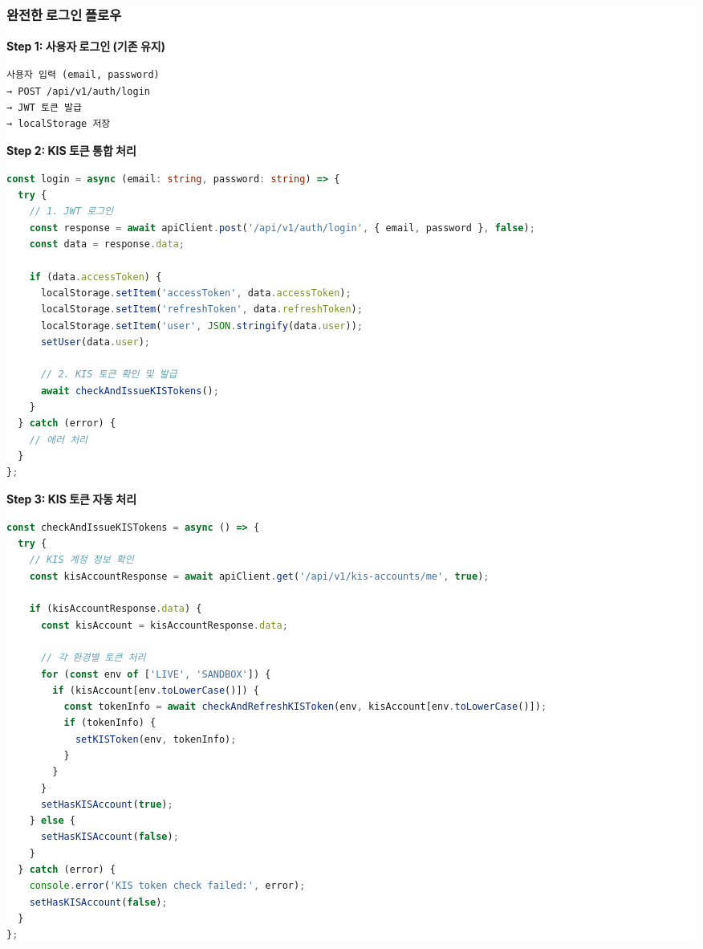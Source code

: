 ### 완전한 로그인 플로우

**Step 1: 사용자 로그인 (기존 유지)**
```
사용자 입력 (email, password) 
→ POST /api/v1/auth/login 
→ JWT 토큰 발급 
→ localStorage 저장
```

**Step 2: KIS 토큰 통합 처리**
```typescript
const login = async (email: string, password: string) => {
  try {
    // 1. JWT 로그인
    const response = await apiClient.post('/api/v1/auth/login', { email, password }, false);
    const data = response.data;
    
    if (data.accessToken) {
      localStorage.setItem('accessToken', data.accessToken);
      localStorage.setItem('refreshToken', data.refreshToken);
      localStorage.setItem('user', JSON.stringify(data.user));
      setUser(data.user);
      
      // 2. KIS 토큰 확인 및 발급
      await checkAndIssueKISTokens();
    }
  } catch (error) {
    // 에러 처리
  }
};
```

**Step 3: KIS 토큰 자동 처리**
```typescript
const checkAndIssueKISTokens = async () => {
  try {
    // KIS 계정 정보 확인
    const kisAccountResponse = await apiClient.get('/api/v1/kis-accounts/me', true);
    
    if (kisAccountResponse.data) {
      const kisAccount = kisAccountResponse.data;
      
      // 각 환경별 토큰 처리
      for (const env of ['LIVE', 'SANDBOX']) {
        if (kisAccount[env.toLowerCase()]) {
          const tokenInfo = await checkAndRefreshKISToken(env, kisAccount[env.toLowerCase()]);
          if (tokenInfo) {
            setKISToken(env, tokenInfo);
          }
        }
      }
      setHasKISAccount(true);
    } else {
      setHasKISAccount(false);
    }
  } catch (error) {
    console.error('KIS token check failed:', error);
    setHasKISAccount(false);
  }
};
```
